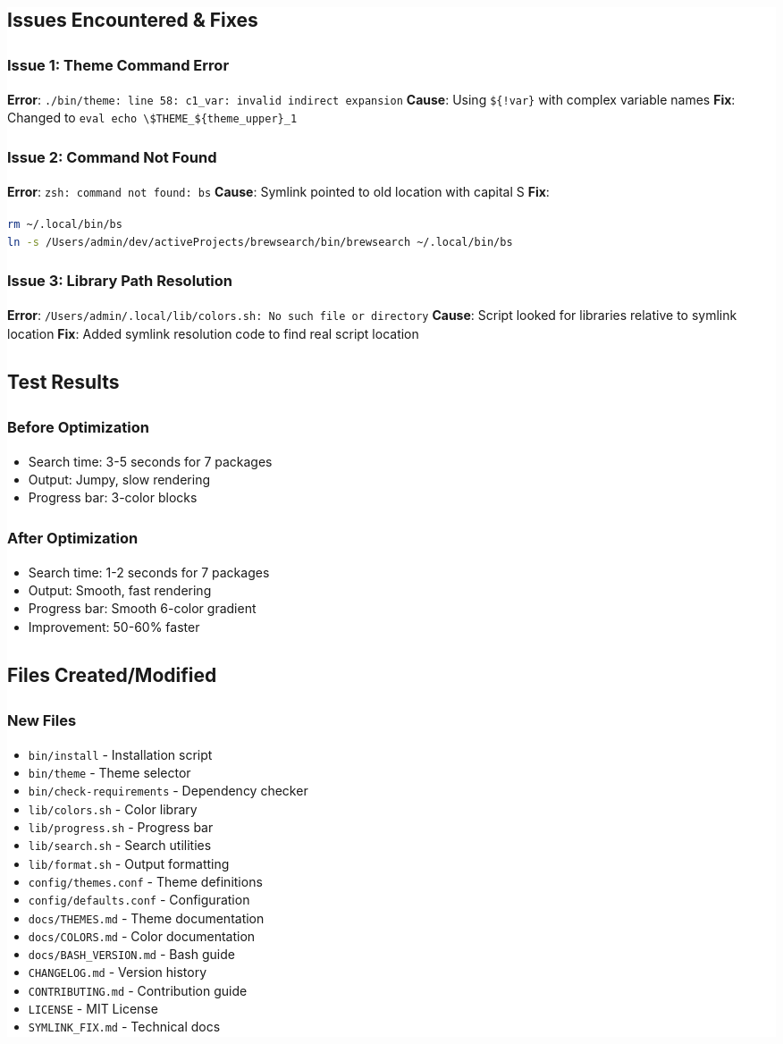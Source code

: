 ## Issues Encountered & Fixes

### Issue 1: Theme Command Error
**Error**: `./bin/theme: line 58: c1_var: invalid indirect expansion`
**Cause**: Using `${!var}` with complex variable names
**Fix**: Changed to `eval echo \$THEME_${theme_upper}_1`

### Issue 2: Command Not Found
**Error**: `zsh: command not found: bs`
**Cause**: Symlink pointed to old location with capital S
**Fix**: 
```bash
rm ~/.local/bin/bs
ln -s /Users/admin/dev/activeProjects/brewsearch/bin/brewsearch ~/.local/bin/bs
```

### Issue 3: Library Path Resolution
**Error**: `/Users/admin/.local/lib/colors.sh: No such file or directory`
**Cause**: Script looked for libraries relative to symlink location
**Fix**: Added symlink resolution code to find real script location

## Test Results

### Before Optimization
- Search time: 3-5 seconds for 7 packages
- Output: Jumpy, slow rendering
- Progress bar: 3-color blocks

### After Optimization
- Search time: 1-2 seconds for 7 packages
- Output: Smooth, fast rendering
- Progress bar: Smooth 6-color gradient
- Improvement: 50-60% faster

## Files Created/Modified

### New Files
- `bin/install` - Installation script
- `bin/theme` - Theme selector
- `bin/check-requirements` - Dependency checker
- `lib/colors.sh` - Color library
- `lib/progress.sh` - Progress bar
- `lib/search.sh` - Search utilities
- `lib/format.sh` - Output formatting
- `config/themes.conf` - Theme definitions
- `config/defaults.conf` - Configuration
- `docs/THEMES.md` - Theme documentation
- `docs/COLORS.md` - Color documentation
- `docs/BASH_VERSION.md` - Bash guide
- `CHANGELOG.md` - Version history
- `CONTRIBUTING.md` - Contribution guide
- `LICENSE` - MIT License
- `SYMLINK_FIX.md` - Technical docs
